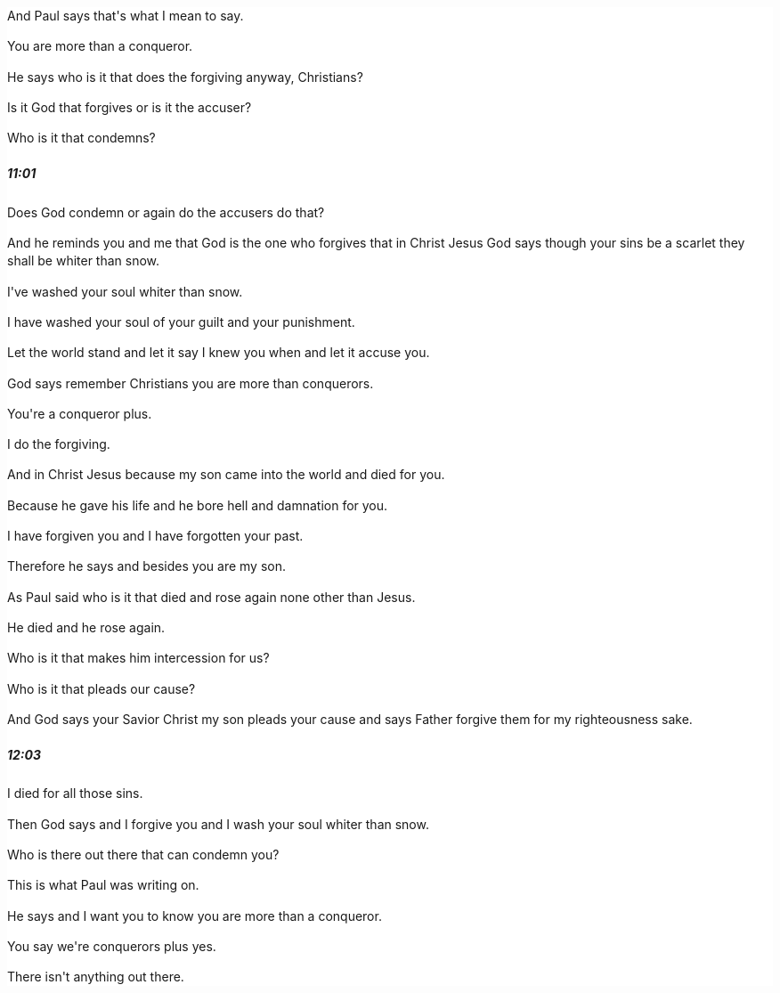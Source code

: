 And Paul says that's what I mean to say.

You are more than a conqueror.

He says who is it that does the forgiving anyway, Christians?

Is it God that forgives or is it the accuser?

Who is it that condemns?

##### 11:01

Does God condemn or again do the accusers do that?

And he reminds you and me that God is the one who forgives that in Christ Jesus God says though your sins be a scarlet they shall be whiter than snow.

I've washed your soul whiter than snow.

I have washed your soul of your guilt and your punishment.

Let the world stand and let it say I knew you when and let it accuse you.

God says remember Christians you are more than conquerors.

You're a conqueror plus.

I do the forgiving.

And in Christ Jesus because my son came into the world and died for you.

Because he gave his life and he bore hell and damnation for you.

I have forgiven you and I have forgotten your past.

Therefore he says and besides you are my son.

As Paul said who is it that died and rose again none other than Jesus.

He died and he rose again.

Who is it that makes him intercession for us?

Who is it that pleads our cause?

And God says your Savior Christ my son pleads your cause and says Father forgive them for my righteousness sake.

##### 12:03

I died for all those sins.

Then God says and I forgive you and I wash your soul whiter than snow.

Who is there out there that can condemn you?

This is what Paul was writing on.

He says and I want you to know you are more than a conqueror.

You say we're conquerors plus yes.

There isn't anything out there.
